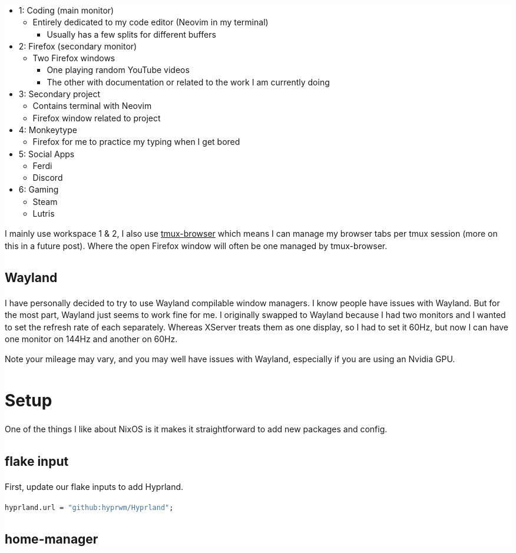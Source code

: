 - 1: Coding (main monitor)
  - Entirely dedicated to my code editor (Neovim in my terminal)
      - Usually has a few splits for different buffers
- 2: Firefox (secondary monitor)
  - Two Firefox windows
    - One playing random YouTube videos
    - The other with documentation or related to the work I am currently doing
- 3: Secondary project
  - Contains terminal with Neovim
  - Firefox window related to project
- 4: Monkeytype
  - Firefox for me to practice my typing when I get bored
- 5: Social Apps
  - Ferdi
  - Discord
- 6: Gaming
  - Steam
  - Lutris

I mainly use workspace 1 & 2, I also use [tmux-browser](https://github.com/ofirgall/tmux-browser) which means
I can manage my browser tabs per tmux session (more on this in a future post). Where the open Firefox window will often
be one managed by tmux-browser.

## Wayland

I have personally decided to try to use Wayland compilable window managers. I know people have issues with Wayland.
But for the most part, Wayland just seems to work fine for me. I originally swapped to Wayland because I had two monitors
and I wanted to set the refresh rate of each separately. Whereas XServer treats them as one display, so I had to set it 
60Hz, but now I can have one monitor on 144Hz and another on 60Hz.

Note your mileage may vary, and you may well have issues with Wayland, especially if you are using an Nvidia GPU.

# Setup

One of the things I like about NixOS is it makes it straightforward to add new packages and config.

## flake input

First, update our flake inputs to add Hyprland.

```nix
hyprland.url = "github:hyprwm/Hyprland";
```

## home-manager
